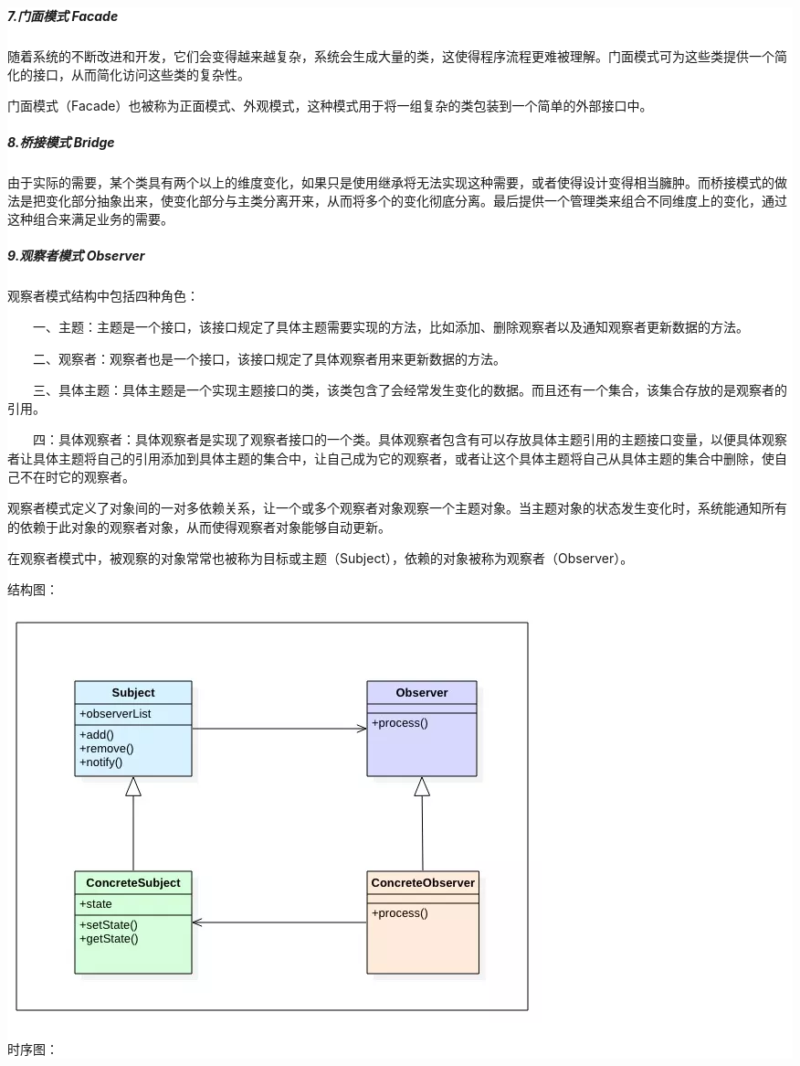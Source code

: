 ##### 7.门面模式 Facade

随着系统的不断改进和开发，它们会变得越来越复杂，系统会生成大量的类，这使得程序流程更难被理解。门面模式可为这些类提供一个简化的接口，从而简化访问这些类的复杂性。

门面模式（Facade）也被称为正面模式、外观模式，这种模式用于将一组复杂的类包装到一个简单的外部接口中。

##### 8.桥接模式 Bridge

由于实际的需要，某个类具有两个以上的维度变化，如果只是使用继承将无法实现这种需要，或者使得设计变得相当臃肿。而桥接模式的做法是把变化部分抽象出来，使变化部分与主类分离开来，从而将多个的变化彻底分离。最后提供一个管理类来组合不同维度上的变化，通过这种组合来满足业务的需要。

##### 9.观察者模式 Observer

观察者模式结构中包括四种角色：

　　一、主题：主题是一个接口，该接口规定了具体主题需要实现的方法，比如添加、删除观察者以及通知观察者更新数据的方法。

　　二、观察者：观察者也是一个接口，该接口规定了具体观察者用来更新数据的方法。

　　三、具体主题：具体主题是一个实现主题接口的类，该类包含了会经常发生变化的数据。而且还有一个集合，该集合存放的是观察者的引用。

　　四：具体观察者：具体观察者是实现了观察者接口的一个类。具体观察者包含有可以存放具体主题引用的主题接口变量，以便具体观察者让具体主题将自己的引用添加到具体主题的集合中，让自己成为它的观察者，或者让这个具体主题将自己从具体主题的集合中删除，使自己不在时它的观察者。

观察者模式定义了对象间的一对多依赖关系，让一个或多个观察者对象观察一个主题对象。当主题对象的状态发生变化时，系统能通知所有的依赖于此对象的观察者对象，从而使得观察者对象能够自动更新。

在观察者模式中，被观察的对象常常也被称为目标或主题（Subject），依赖的对象被称为观察者（Observer）。

结构图：

![pattern_10](../_images/java_basic_pattern_10.png)

时序图：
